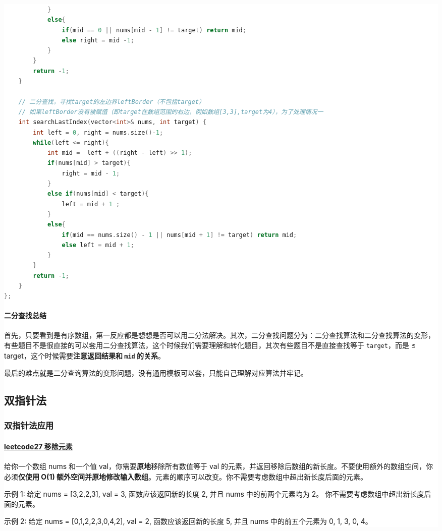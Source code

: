 ```cpp
            }
            else{
                if(mid == 0 || nums[mid - 1] != target) return mid;
                else right = mid -1;
            }
        }
        return -1;
    }

    // 二分查找，寻找target的左边界leftBorder（不包括target）
    // 如果leftBorder没有被赋值（即target在数组范围的右边，例如数组[3,3],target为4），为了处理情况一
    int searchLastIndex(vector<int>& nums, int target) {
        int left = 0, right = nums.size()-1;
        while(left <= right){
            int mid =  left + ((right - left) >> 1);
            if(nums[mid] > target){
                right = mid - 1;
            }
            else if(nums[mid] < target){
                left = mid + 1 ;
            }
            else{
                if(mid == nums.size() - 1 || nums[mid + 1] != target) return mid;
                else left = mid + 1;
            }
        }
        return -1;
    }
};
```

#### 二分查找总结

首先，只要看到是有序数组，第一反应都是想想是否可以用二分法解决。其次，二分查找问题分为：二分查找算法和二分查找算法的变形，有些题目不是很直接的可以套用二分查找算法，这个时候我们需要理解和转化题目，其次有些题目不是直接查找等于 `target`，而是 $\le$ target，这个时候需要**注意返回结果和 `mid` 的关系**。

最后的难点就是二分查询算法的变形问题，没有通用模板可以套，只能自己理解对应算法并牢记。

## 双指针法

### 双指针法应用

#### [leetcode27 移除元素](https://leetcode.cn/problems/remove-element/description/)

给你一个数组 nums 和一个值 val，你需要**原地**移除所有数值等于 val 的元素，并返回移除后数组的新长度。不要使用额外的数组空间，你必须**仅使用 O(1) 额外空间并原地修改输入数组**。元素的顺序可以改变。你不需要考虑数组中超出新长度后面的元素。

示例 1: 给定 nums = [3,2,2,3], val = 3, 函数应该返回新的长度 2, 并且 nums 中的前两个元素均为 2。 你不需要考虑数组中超出新长度后面的元素。

示例 2: 给定 nums = [0,1,2,2,3,0,4,2], val = 2, 函数应该返回新的长度 5, 并且 nums 中的前五个元素为 0, 1, 3, 0, 4。
